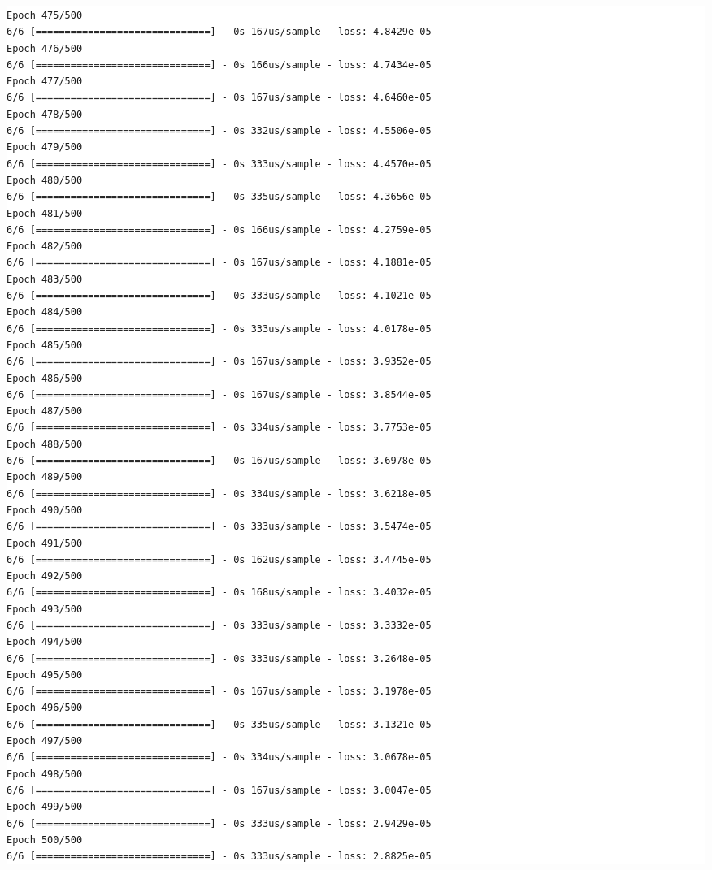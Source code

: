     Epoch 475/500
    6/6 [==============================] - 0s 167us/sample - loss: 4.8429e-05
    Epoch 476/500
    6/6 [==============================] - 0s 166us/sample - loss: 4.7434e-05
    Epoch 477/500
    6/6 [==============================] - 0s 167us/sample - loss: 4.6460e-05
    Epoch 478/500
    6/6 [==============================] - 0s 332us/sample - loss: 4.5506e-05
    Epoch 479/500
    6/6 [==============================] - 0s 333us/sample - loss: 4.4570e-05
    Epoch 480/500
    6/6 [==============================] - 0s 335us/sample - loss: 4.3656e-05
    Epoch 481/500
    6/6 [==============================] - 0s 166us/sample - loss: 4.2759e-05
    Epoch 482/500
    6/6 [==============================] - 0s 167us/sample - loss: 4.1881e-05
    Epoch 483/500
    6/6 [==============================] - 0s 333us/sample - loss: 4.1021e-05
    Epoch 484/500
    6/6 [==============================] - 0s 333us/sample - loss: 4.0178e-05
    Epoch 485/500
    6/6 [==============================] - 0s 167us/sample - loss: 3.9352e-05
    Epoch 486/500
    6/6 [==============================] - 0s 167us/sample - loss: 3.8544e-05
    Epoch 487/500
    6/6 [==============================] - 0s 334us/sample - loss: 3.7753e-05
    Epoch 488/500
    6/6 [==============================] - 0s 167us/sample - loss: 3.6978e-05
    Epoch 489/500
    6/6 [==============================] - 0s 334us/sample - loss: 3.6218e-05
    Epoch 490/500
    6/6 [==============================] - 0s 333us/sample - loss: 3.5474e-05
    Epoch 491/500
    6/6 [==============================] - 0s 162us/sample - loss: 3.4745e-05
    Epoch 492/500
    6/6 [==============================] - 0s 168us/sample - loss: 3.4032e-05
    Epoch 493/500
    6/6 [==============================] - 0s 333us/sample - loss: 3.3332e-05
    Epoch 494/500
    6/6 [==============================] - 0s 333us/sample - loss: 3.2648e-05
    Epoch 495/500
    6/6 [==============================] - 0s 167us/sample - loss: 3.1978e-05
    Epoch 496/500
    6/6 [==============================] - 0s 335us/sample - loss: 3.1321e-05
    Epoch 497/500
    6/6 [==============================] - 0s 334us/sample - loss: 3.0678e-05
    Epoch 498/500
    6/6 [==============================] - 0s 167us/sample - loss: 3.0047e-05
    Epoch 499/500
    6/6 [==============================] - 0s 333us/sample - loss: 2.9429e-05
    Epoch 500/500
    6/6 [==============================] - 0s 333us/sample - loss: 2.8825e-05
    